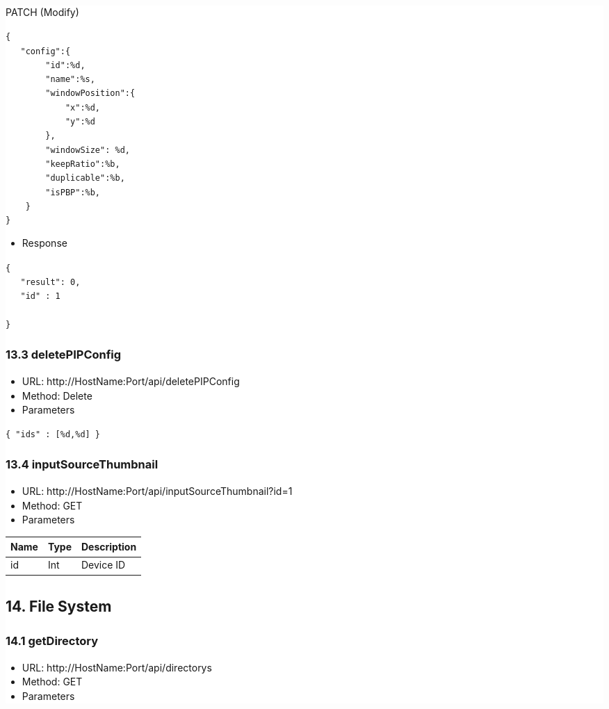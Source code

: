 PATCH (Modify)
```
{
   "config":{
        "id":%d,
        "name":%s,
        "windowPosition":{
            "x":%d,
            "y":%d
        },
        "windowSize": %d,
        "keepRatio":%b,
        "duplicable":%b,
        "isPBP":%b,
    }
}
```

* Response 

```
{
   "result": 0,
   "id" : 1
    
}
```

### 13.3 deletePIPConfig
* URL: http://HostName:Port/api/deletePIPConfig
* Method: Delete
* Parameters

```
{ "ids" : [%d,%d] }
```


### 13.4 inputSourceThumbnail

* URL: http://HostName:Port/api/inputSourceThumbnail?id=1
* Method: GET
* Parameters

| Name | Type | Description |
|------|------|-------------|
| id   | Int  | Device ID   |


## 14. File System

### 14.1 getDirectory

* URL: http://HostName:Port/api/directorys
* Method: GET
* Parameters

